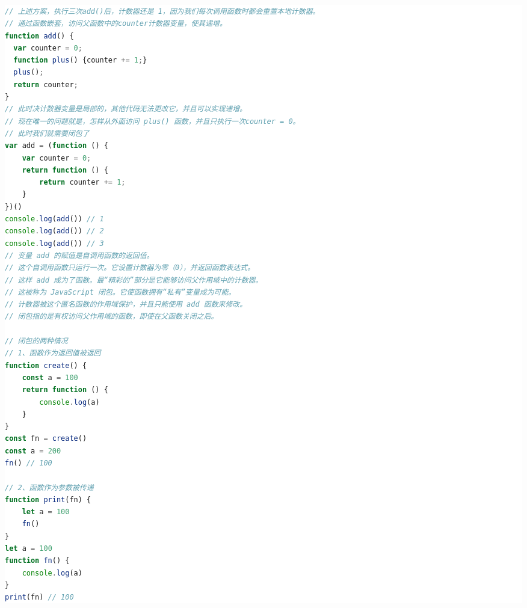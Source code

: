 ```js
// 上述方案，执行三次add()后，计数器还是 1，因为我们每次调用函数时都会重置本地计数器。
// 通过函数嵌套，访问父函数中的counter计数器变量，使其递增。
function add() {
  var counter = 0;
  function plus() {counter += 1;}
  plus();  
  return counter; 
}
// 此时决计数器变量是局部的，其他代码无法更改它，并且可以实现递增。
// 现在唯一的问题就是，怎样从外面访问 plus() 函数，并且只执行一次counter = 0。
// 此时我们就需要闭包了
var add = (function () {
    var counter = 0;
    return function () {
        return counter += 1;
    }
})()
console.log(add()) // 1
console.log(add()) // 2
console.log(add()) // 3
// 变量 add 的赋值是自调用函数的返回值。
// 这个自调用函数只运行一次。它设置计数器为零（0），并返回函数表达式。
// 这样 add 成为了函数。最“精彩的”部分是它能够访问父作用域中的计数器。
// 这被称为 JavaScript 闭包。它使函数拥有“私有”变量成为可能。
// 计数器被这个匿名函数的作用域保护，并且只能使用 add 函数来修改。
// 闭包指的是有权访问父作用域的函数，即使在父函数关闭之后。

// 闭包的两种情况
// 1、函数作为返回值被返回
function create() {
    const a = 100
    return function () {
        console.log(a) 
    }
}
const fn = create()
const a = 200
fn() // 100

// 2、函数作为参数被传递
function print(fn) {
    let a = 100
    fn()
}
let a = 100
function fn() {
    console.log(a)
}
print(fn) // 100

```
